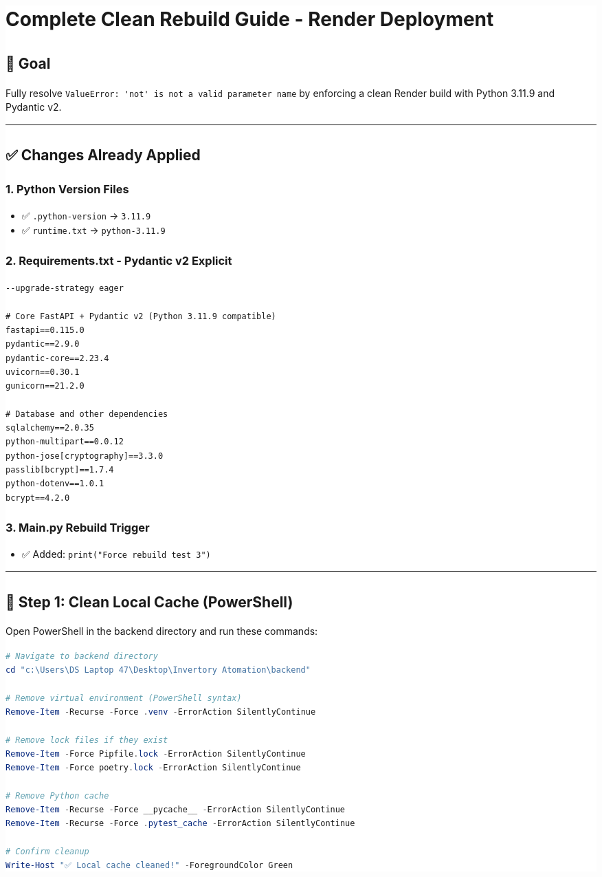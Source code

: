 # Complete Clean Rebuild Guide - Render Deployment

## 🎯 Goal
Fully resolve `ValueError: 'not' is not a valid parameter name` by enforcing a clean Render build with Python 3.11.9 and Pydantic v2.

---

## ✅ Changes Already Applied

### 1. Python Version Files
- ✅ `.python-version` → `3.11.9`
- ✅ `runtime.txt` → `python-3.11.9`

### 2. Requirements.txt - Pydantic v2 Explicit
```txt
--upgrade-strategy eager

# Core FastAPI + Pydantic v2 (Python 3.11.9 compatible)
fastapi==0.115.0
pydantic==2.9.0
pydantic-core==2.23.4
uvicorn==0.30.1
gunicorn==21.2.0

# Database and other dependencies
sqlalchemy==2.0.35
python-multipart==0.0.12
python-jose[cryptography]==3.3.0
passlib[bcrypt]==1.7.4
python-dotenv==1.0.1
bcrypt==4.2.0
```

### 3. Main.py Rebuild Trigger
- ✅ Added: `print("Force rebuild test 3")`

---

## 🧹 Step 1: Clean Local Cache (PowerShell)

Open PowerShell in the backend directory and run these commands:

```powershell
# Navigate to backend directory
cd "c:\Users\DS Laptop 47\Desktop\Invertory Atomation\backend"

# Remove virtual environment (PowerShell syntax)
Remove-Item -Recurse -Force .venv -ErrorAction SilentlyContinue

# Remove lock files if they exist
Remove-Item -Force Pipfile.lock -ErrorAction SilentlyContinue
Remove-Item -Force poetry.lock -ErrorAction SilentlyContinue

# Remove Python cache
Remove-Item -Recurse -Force __pycache__ -ErrorAction SilentlyContinue
Remove-Item -Recurse -Force .pytest_cache -ErrorAction SilentlyContinue

# Confirm cleanup
Write-Host "✅ Local cache cleaned!" -ForegroundColor Green
```
